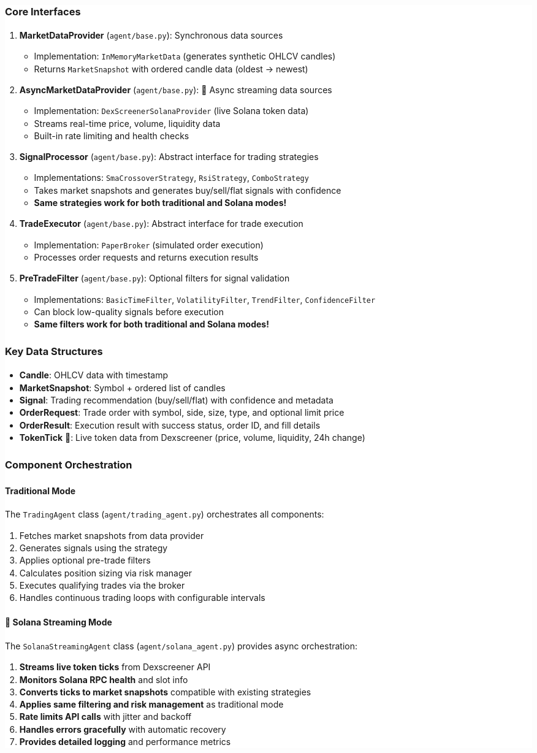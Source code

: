 ### Core Interfaces

1. **MarketDataProvider** (`agent/base.py`): Synchronous data sources
   - Implementation: `InMemoryMarketData` (generates synthetic OHLCV candles)
   - Returns `MarketSnapshot` with ordered candle data (oldest → newest)

2. **AsyncMarketDataProvider** (`agent/base.py`): 🌟 Async streaming data sources
   - Implementation: `DexScreenerSolanaProvider` (live Solana token data)
   - Streams real-time price, volume, liquidity data
   - Built-in rate limiting and health checks

3. **SignalProcessor** (`agent/base.py`): Abstract interface for trading strategies
   - Implementations: `SmaCrossoverStrategy`, `RsiStrategy`, `ComboStrategy`
   - Takes market snapshots and generates buy/sell/flat signals with confidence
   - **Same strategies work for both traditional and Solana modes!**

4. **TradeExecutor** (`agent/base.py`): Abstract interface for trade execution
   - Implementation: `PaperBroker` (simulated order execution)
   - Processes order requests and returns execution results

5. **PreTradeFilter** (`agent/base.py`): Optional filters for signal validation
   - Implementations: `BasicTimeFilter`, `VolatilityFilter`, `TrendFilter`, `ConfidenceFilter`
   - Can block low-quality signals before execution
   - **Same filters work for both traditional and Solana modes!**

### Key Data Structures
- **Candle**: OHLCV data with timestamp
- **MarketSnapshot**: Symbol + ordered list of candles
- **Signal**: Trading recommendation (buy/sell/flat) with confidence and metadata
- **OrderRequest**: Trade order with symbol, side, size, type, and optional limit price
- **OrderResult**: Execution result with success status, order ID, and fill details
- **TokenTick** 🌟: Live token data from Dexscreener (price, volume, liquidity, 24h change)

### Component Orchestration

#### Traditional Mode
The `TradingAgent` class (`agent/trading_agent.py`) orchestrates all components:
1. Fetches market snapshots from data provider
2. Generates signals using the strategy
3. Applies optional pre-trade filters
4. Calculates position sizing via risk manager
5. Executes qualifying trades via the broker
6. Handles continuous trading loops with configurable intervals

#### 🌟 Solana Streaming Mode
The `SolanaStreamingAgent` class (`agent/solana_agent.py`) provides async orchestration:
1. **Streams live token ticks** from Dexscreener API
2. **Monitors Solana RPC health** and slot info
3. **Converts ticks to market snapshots** compatible with existing strategies
4. **Applies same filtering and risk management** as traditional mode
5. **Rate limits API calls** with jitter and backoff
6. **Handles errors gracefully** with automatic recovery
7. **Provides detailed logging** and performance metrics
